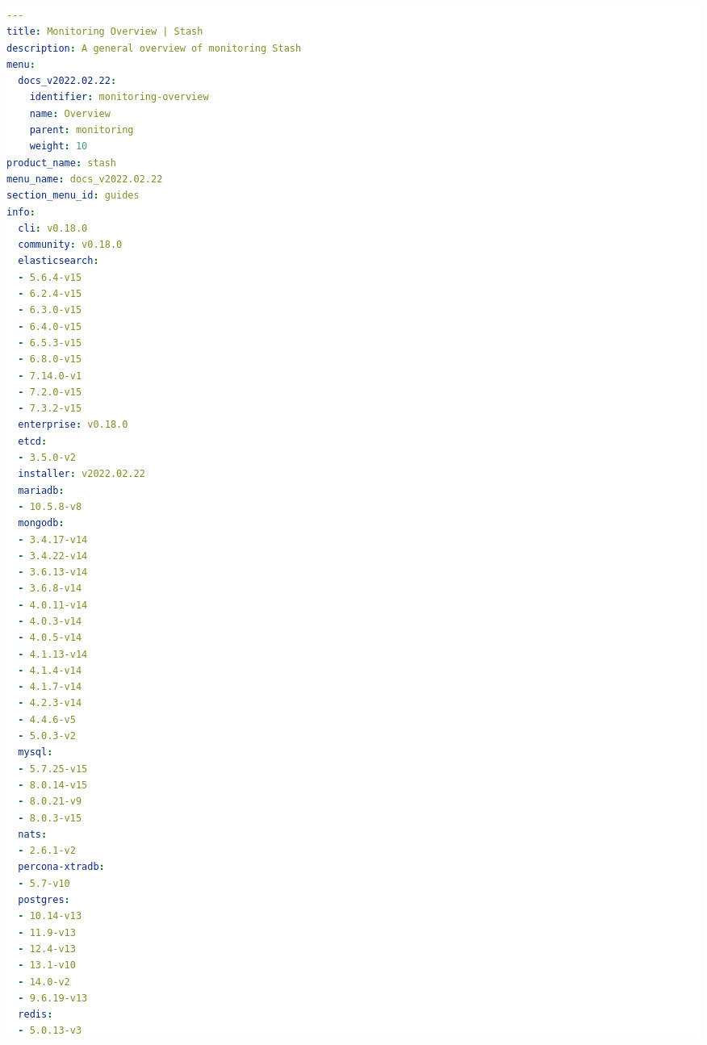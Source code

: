 ```yaml
---
title: Monitoring Overview | Stash
description: A general overview of monitoring Stash
menu:
  docs_v2022.02.22:
    identifier: monitoring-overview
    name: Overview
    parent: monitoring
    weight: 10
product_name: stash
menu_name: docs_v2022.02.22
section_menu_id: guides
info:
  cli: v0.18.0
  community: v0.18.0
  elasticsearch:
  - 5.6.4-v15
  - 6.2.4-v15
  - 6.3.0-v15
  - 6.4.0-v15
  - 6.5.3-v15
  - 6.8.0-v15
  - 7.14.0-v1
  - 7.2.0-v15
  - 7.3.2-v15
  enterprise: v0.18.0
  etcd:
  - 3.5.0-v2
  installer: v2022.02.22
  mariadb:
  - 10.5.8-v8
  mongodb:
  - 3.4.17-v14
  - 3.4.22-v14
  - 3.6.13-v14
  - 3.6.8-v14
  - 4.0.11-v14
  - 4.0.3-v14
  - 4.0.5-v14
  - 4.1.13-v14
  - 4.1.4-v14
  - 4.1.7-v14
  - 4.2.3-v14
  - 4.4.6-v5
  - 5.0.3-v2
  mysql:
  - 5.7.25-v15
  - 8.0.14-v15
  - 8.0.21-v9
  - 8.0.3-v15
  nats:
  - 2.6.1-v2
  percona-xtradb:
  - 5.7-v10
  postgres:
  - 10.14-v13
  - 11.9-v13
  - 12.4-v13
  - 13.1-v10
  - 14.0-v2
  - 9.6.19-v13
  redis:
  - 5.0.13-v3
```